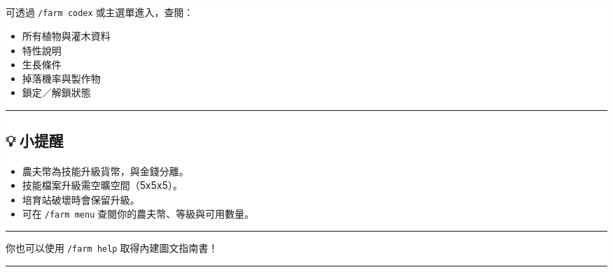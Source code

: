 可透過 `/farm codex` 或主選單進入，查閱：

- 所有植物與灌木資料
- 特性說明
- 生長條件
- 掉落機率與製作物
- 鎖定／解鎖狀態

---

## 💡 小提醒

- 農夫幣為技能升級貨幣，與金錢分離。
- 技能檔案升級需空曠空間（5x5x5）。
- 培育站破壞時會保留升級。
- 可在 `/farm menu` 查閱你的農夫幣、等級與可用數量。

---

你也可以使用 `/farm help` 取得內建圖文指南書！

---
